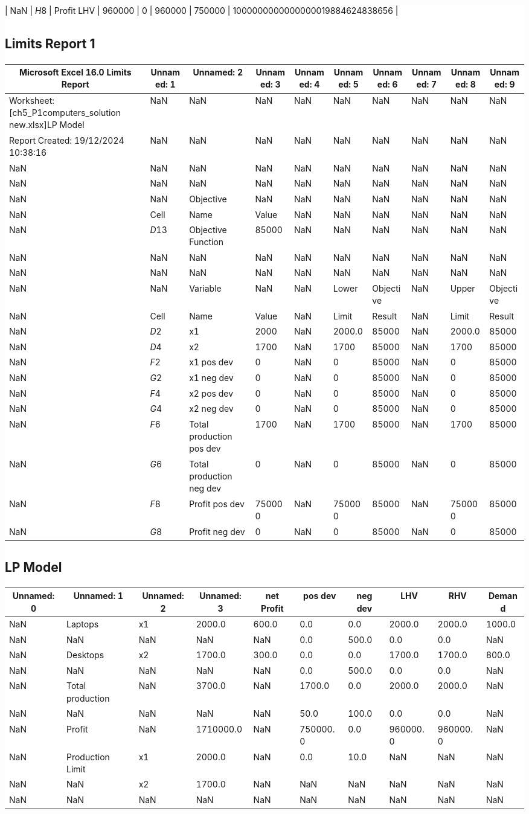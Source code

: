 | NaN | $H$8 | Profit LHV | 960000 | 0 | 960000 | 750000 | 1000000000000000019884624838656 |

## Limits Report 1
| Microsoft Excel 16.0 Limits Report | Unnamed: 1 | Unnamed: 2 | Unnamed: 3 | Unnamed: 4 | Unnamed: 5 | Unnamed: 6 | Unnamed: 7 | Unnamed: 8 | Unnamed: 9 |
| --- | --- | --- | --- | --- | --- | --- | --- | --- | --- |
| Worksheet: [ch5\_P1computers\_solution new.xlsx]LP Model | NaN | NaN | NaN | NaN | NaN | NaN | NaN | NaN | NaN |
| Report Created: 19/12/2024 10:38:16 | NaN | NaN | NaN | NaN | NaN | NaN | NaN | NaN | NaN |
| NaN | NaN | NaN | NaN | NaN | NaN | NaN | NaN | NaN | NaN |
| NaN | NaN | NaN | NaN | NaN | NaN | NaN | NaN | NaN | NaN |
| NaN | NaN | Objective | NaN | NaN | NaN | NaN | NaN | NaN | NaN |
| NaN | Cell | Name | Value | NaN | NaN | NaN | NaN | NaN | NaN |
| NaN | $D$13 | Objective Function | 85000 | NaN | NaN | NaN | NaN | NaN | NaN |
| NaN | NaN | NaN | NaN | NaN | NaN | NaN | NaN | NaN | NaN |
| NaN | NaN | NaN | NaN | NaN | NaN | NaN | NaN | NaN | NaN |
| NaN | NaN | Variable | NaN | NaN | Lower | Objective | NaN | Upper | Objective |
| NaN | Cell | Name | Value | NaN | Limit | Result | NaN | Limit | Result |
| NaN | $D$2 | x1 | 2000 | NaN | 2000.0 | 85000 | NaN | 2000.0 | 85000 |
| NaN | $D$4 | x2 | 1700 | NaN | 1700 | 85000 | NaN | 1700 | 85000 |
| NaN | $F$2 | x1 pos dev | 0 | NaN | 0 | 85000 | NaN | 0 | 85000 |
| NaN | $G$2 | x1 neg dev | 0 | NaN | 0 | 85000 | NaN | 0 | 85000 |
| NaN | $F$4 | x2 pos dev | 0 | NaN | 0 | 85000 | NaN | 0 | 85000 |
| NaN | $G$4 | x2 neg dev | 0 | NaN | 0 | 85000 | NaN | 0 | 85000 |
| NaN | $F$6 | Total production pos dev | 1700 | NaN | 1700 | 85000 | NaN | 1700 | 85000 |
| NaN | $G$6 | Total production neg dev | 0 | NaN | 0 | 85000 | NaN | 0 | 85000 |
| NaN | $F$8 | Profit pos dev | 750000 | NaN | 750000 | 85000 | NaN | 750000 | 85000 |
| NaN | $G$8 | Profit neg dev | 0 | NaN | 0 | 85000 | NaN | 0 | 85000 |

## LP Model
| Unnamed: 0 | Unnamed: 1 | Unnamed: 2 | Unnamed: 3 | net Profit | pos dev | neg dev | LHV | RHV | Demand |
| --- | --- | --- | --- | --- | --- | --- | --- | --- | --- |
| NaN | Laptops | x1 | 2000.0 | 600.0 | 0.0 | 0.0 | 2000.0 | 2000.0 | 1000.0 |
| NaN | NaN | NaN | NaN | NaN | 0.0 | 500.0 | 0.0 | 0.0 | NaN |
| NaN | Desktops | x2 | 1700.0 | 300.0 | 0.0 | 0.0 | 1700.0 | 1700.0 | 800.0 |
| NaN | NaN | NaN | NaN | NaN | 0.0 | 500.0 | 0.0 | 0.0 | NaN |
| NaN | Total production | NaN | 3700.0 | NaN | 1700.0 | 0.0 | 2000.0 | 2000.0 | NaN |
| NaN | NaN | NaN | NaN | NaN | 50.0 | 100.0 | 0.0 | 0.0 | NaN |
| NaN | Profit | NaN | 1710000.0 | NaN | 750000.0 | 0.0 | 960000.0 | 960000.0 | NaN |
| NaN | Production Limit | x1 | 2000.0 | NaN | 0.0 | 10.0 | NaN | NaN | NaN |
| NaN | NaN | x2 | 1700.0 | NaN | NaN | NaN | NaN | NaN | NaN |
| NaN | NaN | NaN | NaN | NaN | NaN | NaN | NaN | NaN | NaN |